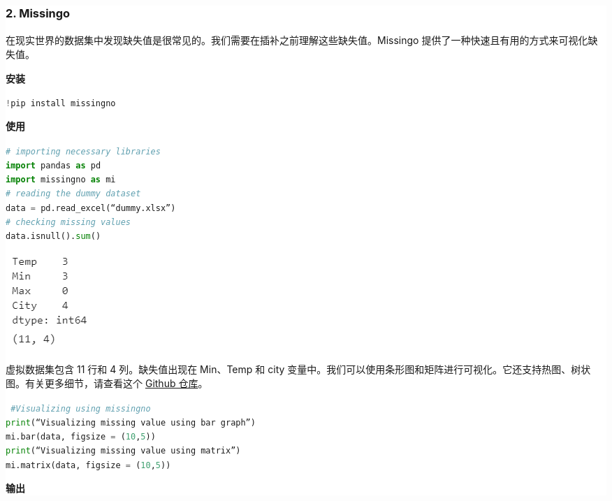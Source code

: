 ### 2\. Missingo

在现实世界的数据集中发现缺失值是很常见的。我们需要在插补之前理解这些缺失值。Missingo 提供了一种快速且有用的方式来可视化缺失值。

**安装**

```py
!pip install missingno
```

**使用**

```py
# importing necessary libraries
import pandas as pd 
import missingno as mi
# reading the dummy dataset
data = pd.read_excel(“dummy.xlsx”)
# checking missing values
data.isnull().sum() 
```

![](img/36f99c7371d79935b2adb5ae3b7622ff.png)

虚拟数据集包含 11 行和 4 列。缺失值出现在 Min、Temp 和 city 变量中。我们可以使用条形图和矩阵进行可视化。它还支持热图、树状图。有关更多细节，请查看这个 [Github 仓库](https://github.com/ResidentMario/missingno)。

```py
 #Visualizing using missingno
print(“Visualizing missing value using bar graph”)
mi.bar(data, figsize = (10,5))
print(“Visualizing missing value using matrix”)
mi.matrix(data, figsize = (10,5)) 
```

**输出**
